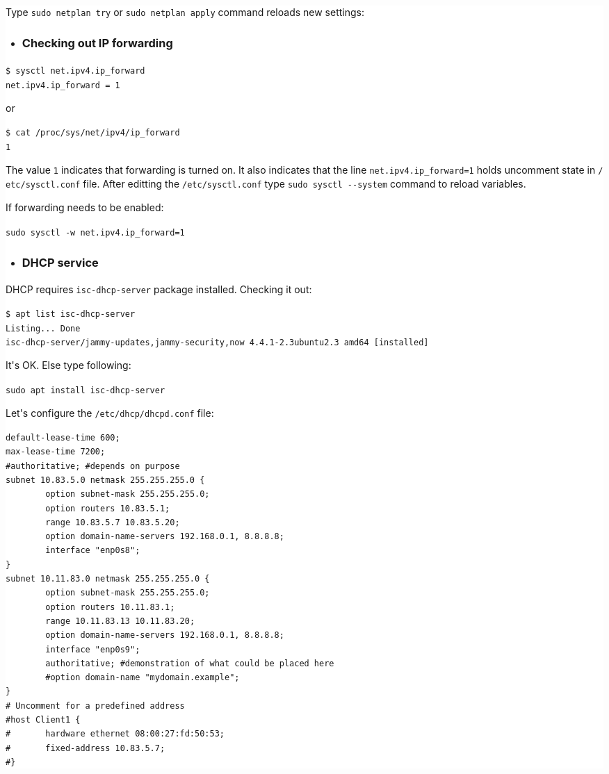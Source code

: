 Type `sudo netplan try` or `sudo netplan apply` command reloads new settings:

* ### Checking out IP forwarding

```shell
$ sysctl net.ipv4.ip_forward
net.ipv4.ip_forward = 1
```

or

```shell
$ cat /proc/sys/net/ipv4/ip_forward
1
```

The value `1` indicates that forwarding is turned on. It also indicates that the line `net.ipv4.ip_forward=1` holds uncomment state in `/etc/sysctl.conf` file.
After editting the `/etc/sysctl.conf` type `sudo sysctl --system` command to reload variables.

If forwarding needs to be enabled:

```shell
sudo sysctl -w net.ipv4.ip_forward=1
```



* ### DHCP service

DHCP requires `isc-dhcp-server` package installed. Checking it out:

```shell
$ apt list isc-dhcp-server
Listing... Done
isc-dhcp-server/jammy-updates,jammy-security,now 4.4.1-2.3ubuntu2.3 amd64 [installed]
```

It's OK. Else type following:

```shell
sudo apt install isc-dhcp-server
```

Let's configure the `/etc/dhcp/dhcpd.conf` file:

```text
default-lease-time 600;
max-lease-time 7200;
#authoritative; #depends on purpose
subnet 10.83.5.0 netmask 255.255.255.0 {
        option subnet-mask 255.255.255.0;
        option routers 10.83.5.1;
        range 10.83.5.7 10.83.5.20;
        option domain-name-servers 192.168.0.1, 8.8.8.8;
        interface "enp0s8";
}
subnet 10.11.83.0 netmask 255.255.255.0 {
        option subnet-mask 255.255.255.0;
        option routers 10.11.83.1;
        range 10.11.83.13 10.11.83.20;
        option domain-name-servers 192.168.0.1, 8.8.8.8;
        interface "enp0s9";
        authoritative; #demonstration of what could be placed here
        #option domain-name "mydomain.example"; 
}
# Uncomment for a predefined address
#host Client1 {
#       hardware ethernet 08:00:27:fd:50:53;
#       fixed-address 10.83.5.7;
#}

```
